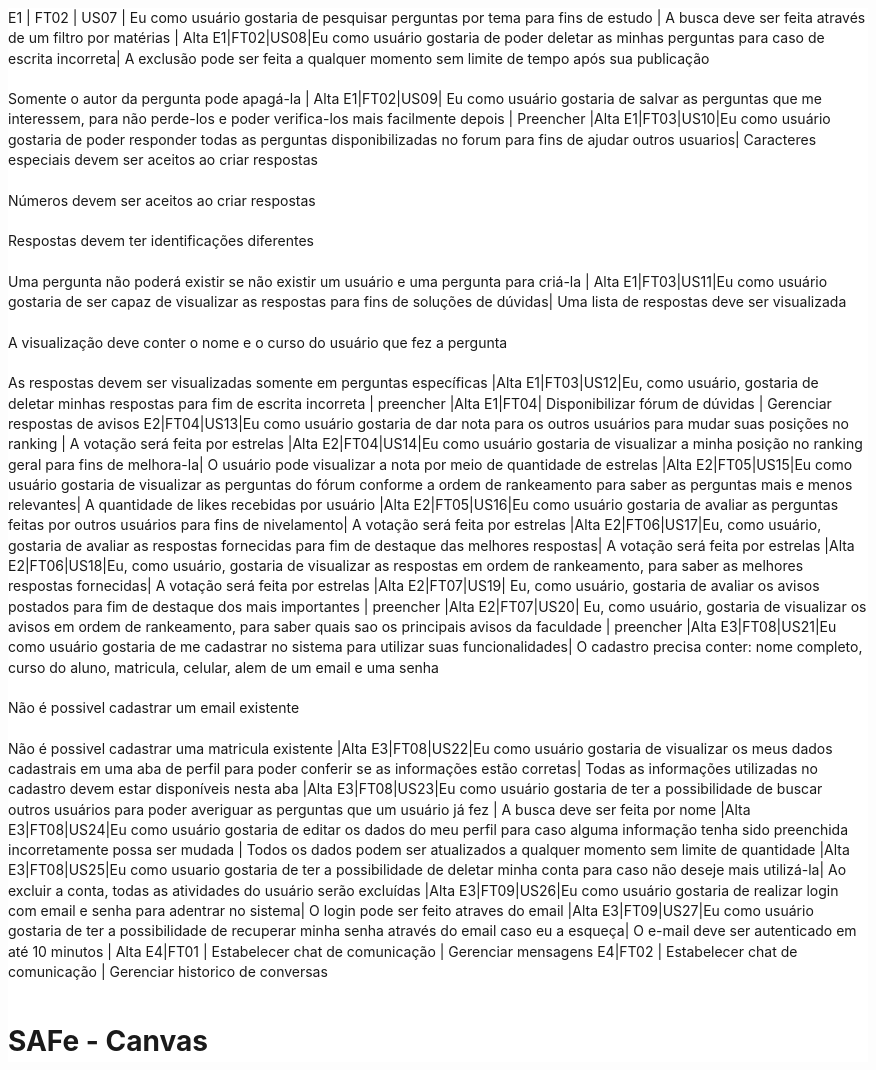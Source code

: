 E1 | FT02 | US07 | Eu como usuário gostaria de pesquisar perguntas por tema para fins de estudo | A busca deve ser feita através de um filtro por matérias | Alta
E1|FT02|US08|Eu como usuário gostaria de poder deletar as minhas perguntas para caso de escrita incorreta| A exclusão pode ser feita a qualquer momento sem limite de tempo após sua publicação <br><br> Somente o autor da pergunta pode apagá-la | Alta
E1|FT02|US09| Eu como usuário gostaria de salvar as perguntas que me interessem, para não perde-los e poder verifica-los mais facilmente depois | Preencher |Alta
E1|FT03|US10|Eu como usuário gostaria de poder responder todas as perguntas disponibilizadas no forum para fins de ajudar outros usuarios| Caracteres especiais devem ser aceitos ao criar respostas <br><br> Números devem ser aceitos ao criar respostas <br><br> Respostas devem ter identificações diferentes <br><br> Uma pergunta não poderá existir se não existir um usuário e uma pergunta para criá-la | Alta
E1|FT03|US11|Eu como usuário gostaria de ser capaz de visualizar as respostas para fins de soluções de dúvidas| Uma lista de respostas deve ser visualizada <br><br> A visualização deve conter o nome e o curso do usuário que fez a pergunta <br><br> As respostas devem ser visualizadas somente em perguntas específicas |Alta
E1|FT03|US12|Eu, como usuário, gostaria de deletar minhas respostas para fim de escrita incorreta | preencher |Alta
E1|FT04| Disponibilizar fórum de dúvidas | Gerenciar respostas de avisos
E2|FT04|US13|Eu como usuário gostaria de dar nota para os outros usuários para mudar suas posições no ranking | A votação será feita por estrelas |Alta
E2|FT04|US14|Eu como usuário gostaria de visualizar a minha posição no ranking geral para fins de melhora-la| O usuário pode visualizar a nota por meio de quantidade de estrelas |Alta
E2|FT05|US15|Eu como usuário gostaria de visualizar as perguntas do fórum conforme a ordem de rankeamento para saber as perguntas mais e menos relevantes| A quantidade de likes recebidas por usuário |Alta
E2|FT05|US16|Eu como usuário gostaria de avaliar as perguntas feitas por outros usuários para fins de nivelamento| A votação será feita por estrelas |Alta
E2|FT06|US17|Eu, como usuário, gostaria de avaliar as respostas fornecidas para fim de destaque das melhores respostas| A votação será feita por estrelas |Alta
E2|FT06|US18|Eu, como usuário, gostaria de visualizar as respostas em ordem de rankeamento, para saber as melhores respostas fornecidas| A votação será feita por estrelas |Alta
E2|FT07|US19| Eu, como usuário, gostaria de avaliar os avisos postados para fim de destaque dos mais importantes | preencher |Alta
E2|FT07|US20| Eu, como usuário, gostaria de visualizar os avisos em ordem de rankeamento, para saber quais sao os principais avisos da faculdade | preencher |Alta
E3|FT08|US21|Eu como usuário gostaria de me cadastrar no sistema para utilizar suas funcionalidades| O cadastro precisa conter: nome completo, curso do aluno, matricula, celular, alem de um email e uma senha <br><br> Não é possivel cadastrar um email existente <br><br> Não é possivel cadastrar uma matricula existente |Alta
E3|FT08|US22|Eu como usuário gostaria de visualizar os meus dados cadastrais em uma aba de perfil para poder conferir se as informações estão corretas| Todas as informações utilizadas no cadastro devem estar disponíveis nesta aba |Alta
E3|FT08|US23|Eu como usuário gostaria de ter a possibilidade de buscar outros usuários para poder averiguar as perguntas que um usuário já fez | A busca deve ser feita por nome |Alta
E3|FT08|US24|Eu como usuário gostaria de editar os dados do meu perfil para caso alguma informação tenha sido preenchida incorretamente possa ser mudada | Todos os dados podem ser atualizados a qualquer momento sem limite de quantidade |Alta
E3|FT08|US25|Eu como usuario gostaria de ter a possibilidade de deletar minha conta para caso não deseje mais utilizá-la| Ao excluir a conta, todas as atividades do usuário serão excluídas |Alta
E3|FT09|US26|Eu como usuário gostaria de realizar login com email e senha para adentrar no sistema| O login pode ser feito atraves do email |Alta
E3|FT09|US27|Eu como usuário gostaria de ter a possibilidade de recuperar minha senha através do email caso eu a esqueça| O e-mail deve ser autenticado em até 10 minutos | Alta
E4|FT01 | Estabelecer chat de comunicação | Gerenciar mensagens
E4|FT02 | Estabelecer chat de comunicação | Gerenciar historico de conversas


# SAFe - Canvas

<iframe width="768" height="432" src="https://miro.com/app/board/uXjVP-ZXHz0=/?share_link_id=277451054040" frameborder="0" scrolling="no" allowfullscreen></iframe>

